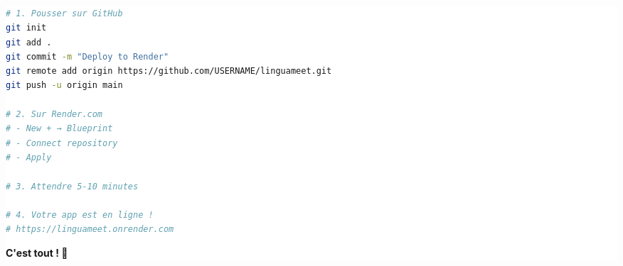 ```bash
# 1. Pousser sur GitHub
git init
git add .
git commit -m "Deploy to Render"
git remote add origin https://github.com/USERNAME/linguameet.git
git push -u origin main

# 2. Sur Render.com
# - New + → Blueprint
# - Connect repository
# - Apply

# 3. Attendre 5-10 minutes

# 4. Votre app est en ligne !
# https://linguameet.onrender.com
```

**C'est tout ! 🎊**
